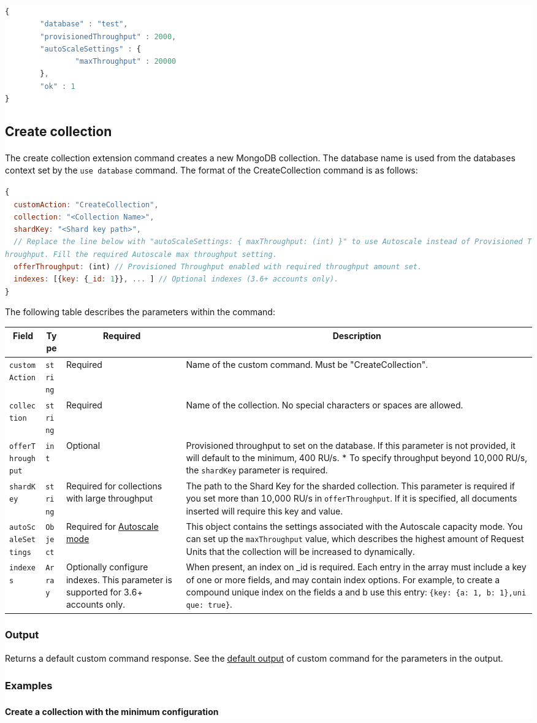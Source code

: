 ```javascript
{
        "database" : "test",
        "provisionedThroughput" : 2000,
        "autoScaleSettings" : {
                "maxThroughput" : 20000
        },
        "ok" : 1
}
```

## <a id="create-collection"></a> Create collection

The create collection extension command creates a new MongoDB collection. The database name is used from the databases context set by the `use database` command. The format of the CreateCollection command is as follows:

```javascript
{
  customAction: "CreateCollection",
  collection: "<Collection Name>",
  shardKey: "<Shard key path>",
  // Replace the line below with "autoScaleSettings: { maxThroughput: (int) }" to use Autoscale instead of Provisioned Throughput. Fill the required Autoscale max throughput setting.
  offerThroughput: (int) // Provisioned Throughput enabled with required throughput amount set.
  indexes: [{key: {_id: 1}}, ... ] // Optional indexes (3.6+ accounts only).
}
```

The following table describes the parameters within the command:

| **Field** | **Type** | **Required** | **Description** |
|---------|---------|---------|---------|
| `customAction` | `string` | Required | Name of the custom command. Must be "CreateCollection".|
| `collection` | `string` | Required | Name of the collection. No special characters or spaces are allowed.|
| `offerThroughput` | `int` | Optional | Provisioned throughput to set on the database. If this parameter is not provided, it will default to the minimum, 400 RU/s. * To specify throughput beyond 10,000 RU/s, the `shardKey` parameter is required.|
| `shardKey` | `string` | Required for collections with large throughput | The path to the Shard Key for the sharded collection. This parameter is required if you set more than 10,000 RU/s in `offerThroughput`.  If it is specified, all documents inserted will require this key and value. |
| `autoScaleSettings` | `Object` | Required for [Autoscale mode](provision-throughput-autoscale.md) | This object contains the settings associated with the Autoscale capacity mode. You can set up the `maxThroughput` value, which describes the highest amount of Request Units that the collection will be increased to dynamically. |
| `indexes` | `Array` | Optionally configure indexes. This parameter is supported for 3.6+ accounts only. | When present, an index on _id is required. Each entry in the array must include a key of one or more fields, and may contain index options. For example, to create a compound unique index on the fields a and b use this entry: `{key: {a: 1, b: 1},unique: true}`.

### Output

Returns a default custom command response. See the [default output](#default-output) of custom command for the parameters in the output.

### Examples

#### Create a collection with the minimum configuration
